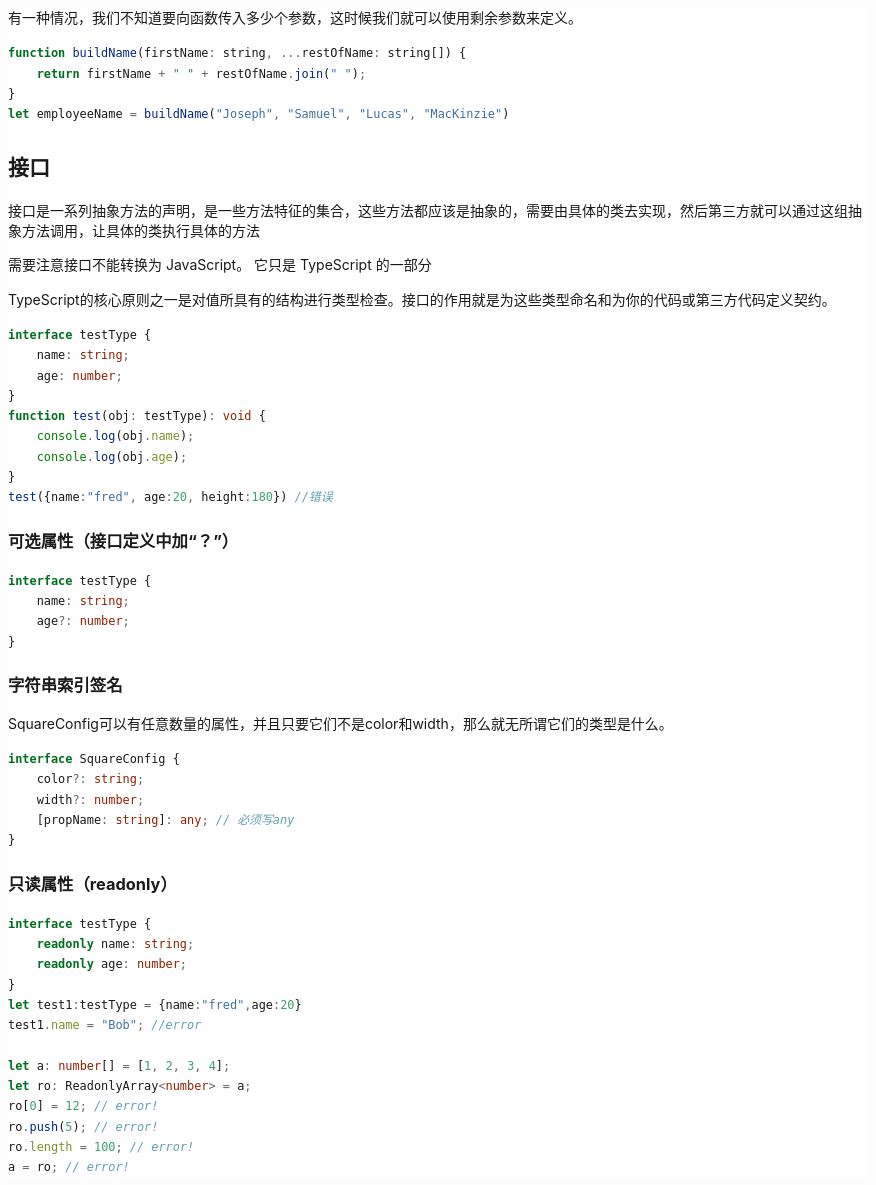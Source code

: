 有一种情况，我们不知道要向函数传入多少个参数，这时候我们就可以使用剩余参数来定义。

```js
function buildName(firstName: string, ...restOfName: string[]) {
    return firstName + " " + restOfName.join(" ");
}
let employeeName = buildName("Joseph", "Samuel", "Lucas", "MacKinzie")
```

## 接口

接口是一系列抽象方法的声明，是一些方法特征的集合，这些方法都应该是抽象的，需要由具体的类去实现，然后第三方就可以通过这组抽象方法调用，让具体的类执行具体的方法

需要注意接口不能转换为 JavaScript。 它只是 TypeScript 的一部分

TypeScript的核心原则之一是对值所具有的结构进行类型检查。接口的作用就是为这些类型命名和为你的代码或第三方代码定义契约。

```ts
interface testType {
    name: string;
    age: number;
}　　
function test(obj: testType): void {
    console.log(obj.name);
    console.log(obj.age);
}
test({name:"fred", age:20, height:180}) //错误
```

### 可选属性（接口定义中加“？”）

```ts
interface testType {
    name: string;
    age?: number;
}
```

### 字符串索引签名

SquareConfig可以有任意数量的属性，并且只要它们不是color和width，那么就无所谓它们的类型是什么。

```ts
interface SquareConfig {
    color?: string;
    width?: number;
    [propName: string]: any; // 必须写any
}
```

### 只读属性（readonly）

```ts
interface testType {
    readonly name: string;
    readonly age: number;
}
let test1:testType = {name:"fred",age:20}
test1.name = "Bob"; //error

let a: number[] = [1, 2, 3, 4];
let ro: ReadonlyArray<number> = a;
ro[0] = 12; // error!
ro.push(5); // error!
ro.length = 100; // error!
a = ro; // error!
```
